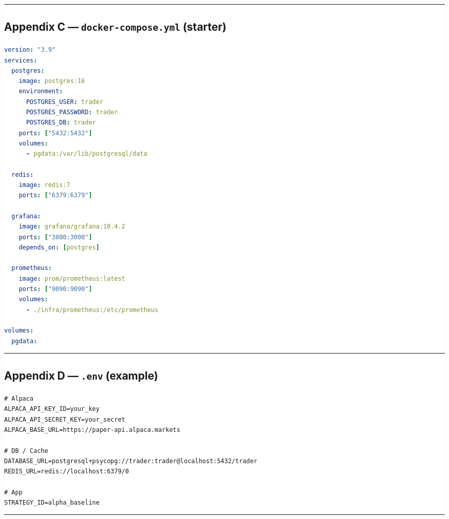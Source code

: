 
---

## Appendix C — `docker-compose.yml` (starter)
```yaml
version: "3.9"
services:
  postgres:
    image: postgres:16
    environment:
      POSTGRES_USER: trader
      POSTGRES_PASSWORD: trader
      POSTGRES_DB: trader
    ports: ["5432:5432"]
    volumes:
      - pgdata:/var/lib/postgresql/data

  redis:
    image: redis:7
    ports: ["6379:6379"]

  grafana:
    image: grafana/grafana:10.4.2
    ports: ["3000:3000"]
    depends_on: [postgres]

  prometheus:
    image: prom/prometheus:latest
    ports: ["9090:9090"]
    volumes:
      - ./infra/prometheus:/etc/prometheus

volumes:
  pgdata:
```

---

## Appendix D — `.env` (example)
```
# Alpaca
ALPACA_API_KEY_ID=your_key
ALPACA_API_SECRET_KEY=your_secret
ALPACA_BASE_URL=https://paper-api.alpaca.markets

# DB / Cache
DATABASE_URL=postgresql+psycopg://trader:trader@localhost:5432/trader
REDIS_URL=redis://localhost:6379/0

# App
STRATEGY_ID=alpha_baseline
```

---